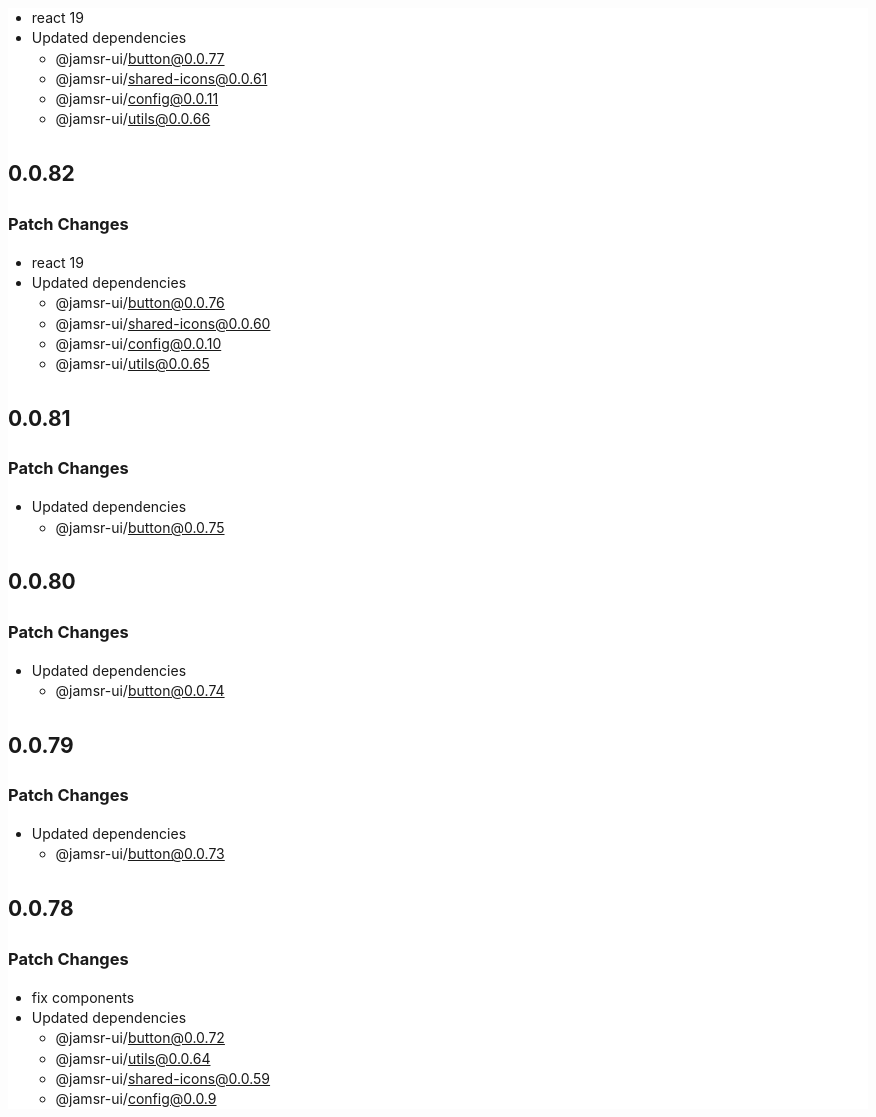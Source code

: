 - react 19
- Updated dependencies
  - @jamsr-ui/button@0.0.77
  - @jamsr-ui/shared-icons@0.0.61
  - @jamsr-ui/config@0.0.11
  - @jamsr-ui/utils@0.0.66

## 0.0.82

### Patch Changes

- react 19
- Updated dependencies
  - @jamsr-ui/button@0.0.76
  - @jamsr-ui/shared-icons@0.0.60
  - @jamsr-ui/config@0.0.10
  - @jamsr-ui/utils@0.0.65

## 0.0.81

### Patch Changes

- Updated dependencies
  - @jamsr-ui/button@0.0.75

## 0.0.80

### Patch Changes

- Updated dependencies
  - @jamsr-ui/button@0.0.74

## 0.0.79

### Patch Changes

- Updated dependencies
  - @jamsr-ui/button@0.0.73

## 0.0.78

### Patch Changes

- fix components
- Updated dependencies
  - @jamsr-ui/button@0.0.72
  - @jamsr-ui/utils@0.0.64
  - @jamsr-ui/shared-icons@0.0.59
  - @jamsr-ui/config@0.0.9
